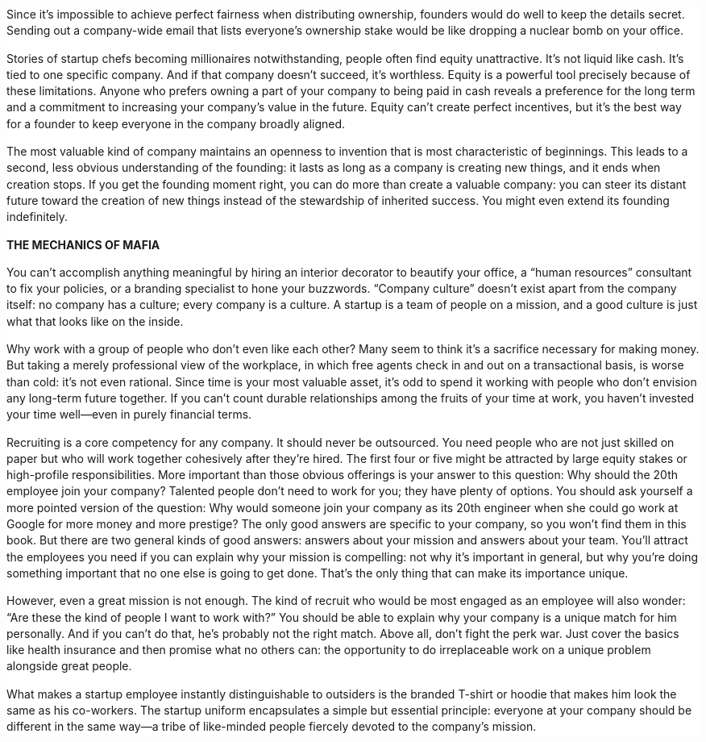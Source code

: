 Since it’s impossible to achieve perfect fairness when distributing ownership, founders would do well to keep the details secret. Sending out a company-wide email that lists everyone’s ownership stake would be like dropping a nuclear bomb on your office.

Stories of startup chefs becoming millionaires notwithstanding, people often find equity unattractive. It’s not liquid like cash. It’s tied to one specific company. And if that company doesn’t succeed, it’s worthless. Equity is a powerful tool precisely because of these limitations. Anyone who prefers owning a part of your company to being paid in cash reveals a preference for the long term and a commitment to increasing your company’s value in the future. Equity can’t create perfect incentives, but it’s the best way for a founder to keep everyone in the company broadly aligned.

The most valuable kind of company maintains an openness to invention that is most characteristic of beginnings. This leads to a second, less obvious understanding of the founding: it lasts as long as a company is creating new things, and it ends when creation stops. If you get the founding moment right, you can do more than create a valuable company: you can steer its distant future toward the creation of new things instead of the stewardship of inherited success. You might even extend its founding indefinitely.

**THE MECHANICS OF MAFIA**

You can’t accomplish anything meaningful by hiring an interior decorator to beautify your office, a “human resources” consultant to fix your policies, or a branding specialist to hone your buzzwords. “Company culture” doesn’t exist apart from the company itself: no company has a culture; every company is a culture. A startup is a team of people on a mission, and a good culture is just what that looks like on the inside.

Why work with a group of people who don’t even like each other? Many seem to think it’s a sacrifice necessary for making money. But taking a merely professional view of the workplace, in which free agents check in and out on a transactional basis, is worse than cold: it’s not even rational. Since time is your most valuable asset, it’s odd to spend it working with people who don’t envision any long-term future together. If you can’t count durable relationships among the fruits of your time at work, you haven’t invested your time well—even in purely financial terms.

Recruiting is a core competency for any company. It should never be outsourced. You need people who are not just skilled on paper but who will work together cohesively after they’re hired. The first four or five might be attracted by large equity stakes or high-profile responsibilities. More important than those obvious offerings is your answer to this question: Why should the 20th employee join your company? Talented people don’t need to work for you; they have plenty of options. You should ask yourself a more pointed version of the question: Why would someone join your company as its 20th engineer when she could go work at Google for more money and more prestige? The only good answers are specific to your company, so you won’t find them in this book. But there are two general kinds of good answers: answers about your mission and answers about your team. You’ll attract the employees you need if you can explain why your mission is compelling: not why it’s important in general, but why you’re doing something important that no one else is going to get done. That’s the only thing that can make its importance unique.

However, even a great mission is not enough. The kind of recruit who would be most engaged as an employee will also wonder: “Are these the kind of people I want to work with?” You should be able to explain why your company is a unique match for him personally. And if you can’t do that, he’s probably not the right match. Above all, don’t fight the perk war. Just cover the basics like health insurance and then promise what no others can: the opportunity to do irreplaceable work on a unique problem alongside great people.

What makes a startup employee instantly distinguishable to outsiders is the branded T-shirt or hoodie that makes him look the same as his co-workers. The startup uniform encapsulates a simple but essential principle: everyone at your company should be different in the same way—a tribe of like-minded people fiercely devoted to the company’s mission.
